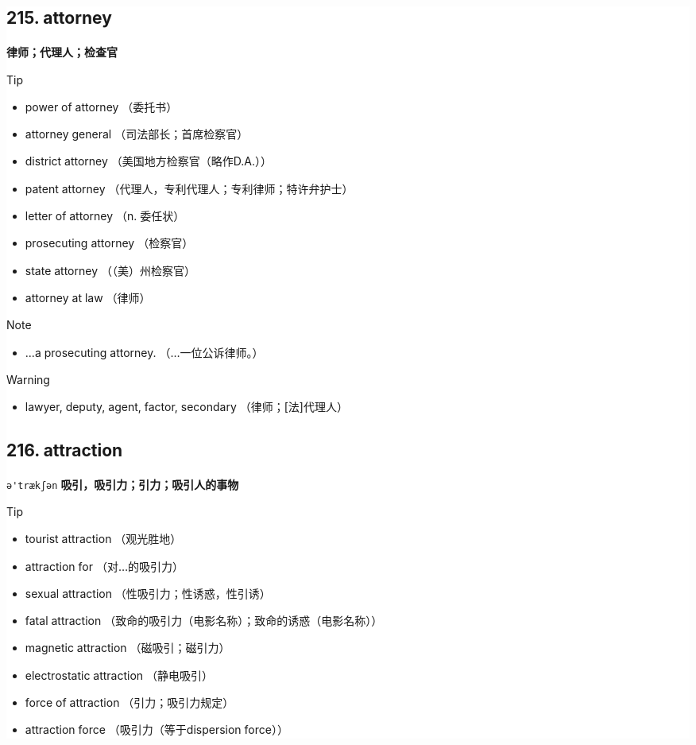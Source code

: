 ## 215. attorney

**律师；代理人；检查官**

> [!TIP]
>
> - power of attorney （委托书）
>
> - attorney general （司法部长；首席检察官）
>
> - district attorney （美国地方检察官（略作D.A.））
>
> - patent attorney （代理人，专利代理人；专利律师；特许弁护士）
>
> - letter of attorney （n. 委任状）
>
> - prosecuting attorney （检察官）
>
> - state attorney （（美）州检察官）
>
> - attorney at law （律师）
>

> [!NOTE]
>
> - ...a prosecuting attorney. （…一位公诉律师。）
>

> [!WARNING]
>
> - lawyer, deputy, agent, factor, secondary （律师；[法]代理人）
>

## 216. attraction

`ə'trækʃən`  **吸引，吸引力；引力；吸引人的事物**

> [!TIP]
>
> - tourist attraction （观光胜地）
>
> - attraction for （对…的吸引力）
>
> - sexual attraction （性吸引力；性诱惑，性引诱）
>
> - fatal attraction （致命的吸引力（电影名称）；致命的诱惑（电影名称））
>
> - magnetic attraction （磁吸引；磁引力）
>
> - electrostatic attraction （静电吸引）
>
> - force of attraction （引力；吸引力规定）
>
> - attraction force （吸引力（等于dispersion force））
>

